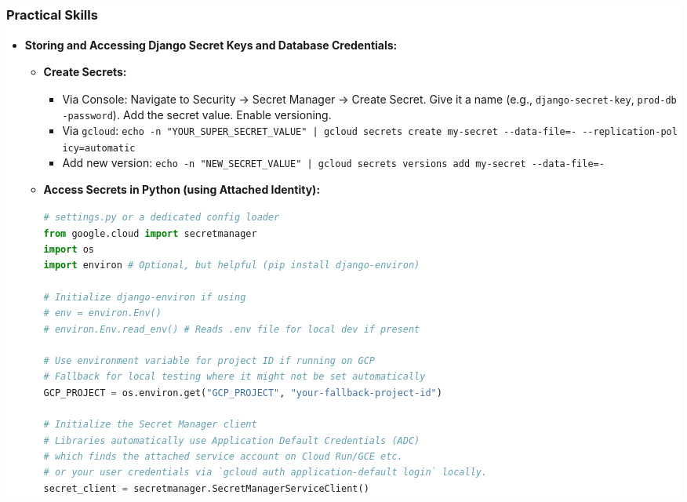 ### Practical Skills

- **Storing and Accessing Django Secret Keys and Database Credentials:**

  - **Create Secrets:**
    - Via Console: Navigate to Security -> Secret Manager -> Create Secret. Give it a name (e.g., `django-secret-key`, `prod-db-password`). Add the secret value. Enable versioning.
    - Via `gcloud`: `echo -n "YOUR_SUPER_SECRET_VALUE" | gcloud secrets create my-secret --data-file=- --replication-policy=automatic`
    - Add new version: `echo -n "NEW_SECRET_VALUE" | gcloud secrets versions add my-secret --data-file=-`
  - **Access Secrets in Python (using Attached Identity):**

    ```python
    # settings.py or a dedicated config loader
    from google.cloud import secretmanager
    import os
    import environ # Optional, but helpful (pip install django-environ)

    # Initialize django-environ if using
    # env = environ.Env()
    # environ.Env.read_env() # Reads .env file for local dev if present

    # Use environment variable for project ID if running on GCP
    # Fallback for local testing where it might not be set automatically
    GCP_PROJECT = os.environ.get("GCP_PROJECT", "your-fallback-project-id")

    # Initialize the Secret Manager client
    # Libraries automatically use Application Default Credentials (ADC)
    # which finds the attached service account on Cloud Run/GCE etc.
    # or your user credentials via `gcloud auth application-default login` locally.
    secret_client = secretmanager.SecretManagerServiceClient()
